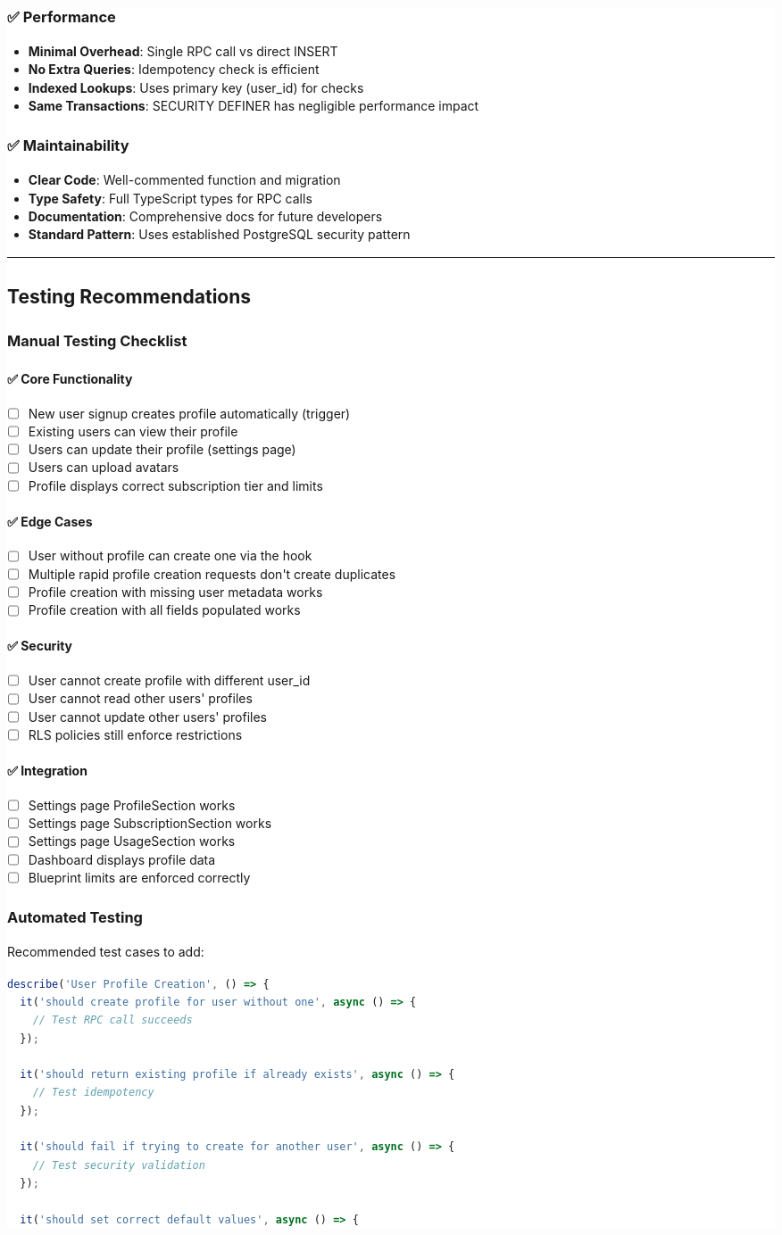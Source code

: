 ### ✅ Performance
- **Minimal Overhead**: Single RPC call vs direct INSERT
- **No Extra Queries**: Idempotency check is efficient
- **Indexed Lookups**: Uses primary key (user_id) for checks
- **Same Transactions**: SECURITY DEFINER has negligible performance impact

### ✅ Maintainability
- **Clear Code**: Well-commented function and migration
- **Type Safety**: Full TypeScript types for RPC calls
- **Documentation**: Comprehensive docs for future developers
- **Standard Pattern**: Uses established PostgreSQL security pattern

---

## Testing Recommendations

### Manual Testing Checklist

#### ✅ Core Functionality
- [ ] New user signup creates profile automatically (trigger)
- [ ] Existing users can view their profile
- [ ] Users can update their profile (settings page)
- [ ] Users can upload avatars
- [ ] Profile displays correct subscription tier and limits

#### ✅ Edge Cases
- [ ] User without profile can create one via the hook
- [ ] Multiple rapid profile creation requests don't create duplicates
- [ ] Profile creation with missing user metadata works
- [ ] Profile creation with all fields populated works

#### ✅ Security
- [ ] User cannot create profile with different user_id
- [ ] User cannot read other users' profiles
- [ ] User cannot update other users' profiles
- [ ] RLS policies still enforce restrictions

#### ✅ Integration
- [ ] Settings page ProfileSection works
- [ ] Settings page SubscriptionSection works
- [ ] Settings page UsageSection works
- [ ] Dashboard displays profile data
- [ ] Blueprint limits are enforced correctly

### Automated Testing

Recommended test cases to add:

```typescript
describe('User Profile Creation', () => {
  it('should create profile for user without one', async () => {
    // Test RPC call succeeds
  });

  it('should return existing profile if already exists', async () => {
    // Test idempotency
  });

  it('should fail if trying to create for another user', async () => {
    // Test security validation
  });

  it('should set correct default values', async () => {
```